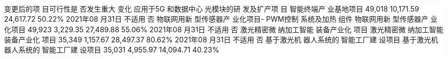 变更后的项
目可行性是
否发生重大
变化
应用于5G
和数据中心
光模块的研
发及扩产项
目
智能终端产
业基地项目
49,018
10,171.59
24,617.72
50.22%
2021年08
月31日
不适用
否
物联网用新
型传感器产
业化项目-
PWM控制
系统及加热
组件
物联网用新
型传感器产
业化项目
49,923
3,229.35
27,489.88
55.06%
2021年08
月31日
不适用
否
激光精密微
纳加工智能
装备产业化
项目
激光精密微
纳加工智能
装备产业化
项目
35,349
1,157.67
28,497.37
80.62%
2021年08
月31日
不适用
否
基于激光机
器人系统的
智能工厂建
设项目
基于激光机
器人系统的
智能工厂建
设项目
35,031
4,955.97
14,094.71
40.23%